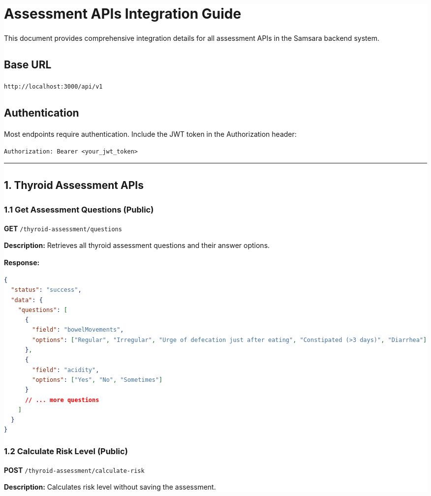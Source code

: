# Assessment APIs Integration Guide

This document provides comprehensive integration details for all assessment APIs in the Samsara backend system.

## Base URL
```
http://localhost:3000/api/v1
```

## Authentication
Most endpoints require authentication. Include the JWT token in the Authorization header:
```
Authorization: Bearer <your_jwt_token>
```

---

## 1. Thyroid Assessment APIs

### 1.1 Get Assessment Questions (Public)
**GET** `/thyroid-assessment/questions`

**Description:** Retrieves all thyroid assessment questions and their answer options.

**Response:**
```json
{
  "status": "success",
  "data": {
    "questions": [
      {
        "field": "bowelMovements",
        "options": ["Regular", "Irregular", "Urge of defecation just after eating", "Constipated (>3 days)", "Diarrhea"]
      },
      {
        "field": "acidity",
        "options": ["Yes", "No", "Sometimes"]
      }
      // ... more questions
    ]
  }
}
```

### 1.2 Calculate Risk Level (Public)
**POST** `/thyroid-assessment/calculate-risk`

**Description:** Calculates risk level without saving the assessment.
